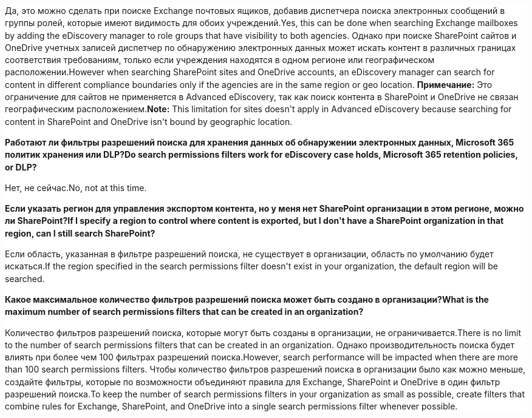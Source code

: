 <span data-ttu-id="93383-350">Да, это можно сделать при поиске Exchange почтовых ящиков, добавив диспетчера поиска электронных сообщений в группы ролей, которые имеют видимость для обоих учреждений.</span><span class="sxs-lookup"><span data-stu-id="93383-350">Yes, this can be done when searching Exchange mailboxes by adding the eDiscovery manager to role groups that have visibility to both agencies.</span></span> <span data-ttu-id="93383-351">Однако при поиске SharePoint сайтов и OneDrive учетных записей диспетчер по обнаружению электронных данных может искать контент в различных границах соответствия требованиям, только если учреждения находятся в одном регионе или географическом расположении.</span><span class="sxs-lookup"><span data-stu-id="93383-351">However when searching SharePoint sites and OneDrive accounts, an eDiscovery manager can search for content in different compliance boundaries only if the agencies are in the same region or geo location.</span></span> <span data-ttu-id="93383-352">**Примечание:** Это ограничение для сайтов не применяется в Advanced eDiscovery, так как поиск контента в SharePoint и OneDrive не связан географическим расположением.</span><span class="sxs-lookup"><span data-stu-id="93383-352">**Note:** This limitation for sites doesn't apply in Advanced eDiscovery because searching for content in SharePoint and OneDrive isn't bound by geographic location.</span></span>
  
<span data-ttu-id="93383-353">**Работают ли фильтры разрешений поиска для хранения данных об обнаружении электронных данных, Microsoft 365 политик хранения или DLP?**</span><span class="sxs-lookup"><span data-stu-id="93383-353">**Do search permissions filters work for eDiscovery case holds, Microsoft 365 retention policies, or DLP?**</span></span>
  
<span data-ttu-id="93383-354">Нет, не сейчас.</span><span class="sxs-lookup"><span data-stu-id="93383-354">No, not at this time.</span></span>
  
<span data-ttu-id="93383-355">**Если указать регион для управления экспортом контента, но у меня нет SharePoint организации в этом регионе, можно ли SharePoint?**</span><span class="sxs-lookup"><span data-stu-id="93383-355">**If I specify a region to control where content is exported, but I don't have a SharePoint organization in that region, can I still search SharePoint?**</span></span>
  
<span data-ttu-id="93383-356">Если область, указанная в фильтре разрешений поиска, не существует в организации, область по умолчанию будет искаться.</span><span class="sxs-lookup"><span data-stu-id="93383-356">If the region specified in the search permissions filter doesn't exist in your organization, the default region will be searched.</span></span>
  
<span data-ttu-id="93383-357">**Какое максимальное количество фильтров разрешений поиска может быть создано в организации?**</span><span class="sxs-lookup"><span data-stu-id="93383-357">**What is the maximum number of search permissions filters that can be created in an organization?**</span></span>
  
<span data-ttu-id="93383-358">Количество фильтров разрешений поиска, которые могут быть созданы в организации, не ограничивается.</span><span class="sxs-lookup"><span data-stu-id="93383-358">There is no limit to the number of search permissions filters that can be created in an organization.</span></span> <span data-ttu-id="93383-359">Однако производительность поиска будет влиять при более чем 100 фильтрах разрешений поиска.</span><span class="sxs-lookup"><span data-stu-id="93383-359">However, search performance will be impacted when there are more than 100 search permissions filters.</span></span> <span data-ttu-id="93383-360">Чтобы количество фильтров разрешений поиска в организации было как можно меньше, создайте фильтры, которые по возможности объединяют правила для Exchange, SharePoint и OneDrive в один фильтр разрешений поиска.</span><span class="sxs-lookup"><span data-stu-id="93383-360">To keep the number of search permissions filters in your organization as small as possible, create filters that combine rules for Exchange, SharePoint, and OneDrive into a single search permissions filter whenever possible.</span></span>